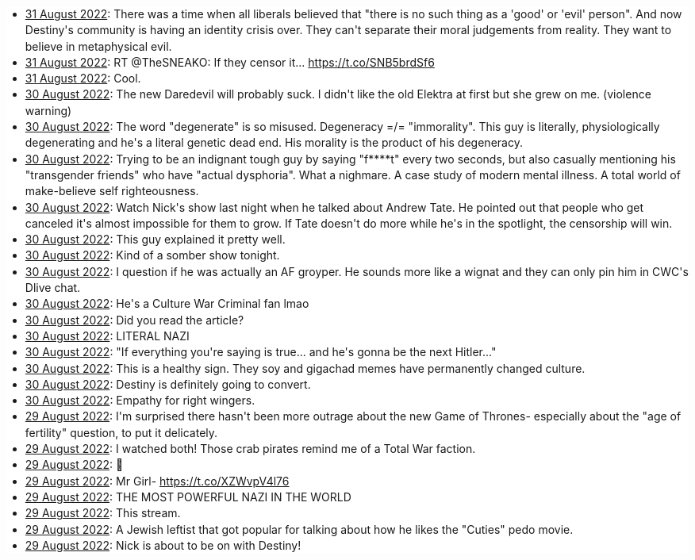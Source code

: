 * [31 August 2022](https://web.archive.org/web/20220831190433/https://twitter.com/SunSeekingPlant/status/1564806448961376256): There was a time when all liberals believed that "there is no such thing as a 'good' or 'evil' person". And now Destiny's community is having an identity crisis over. They can't separate their moral judgements from reality. They want to believe in metaphysical evil. 
* [31 August 2022](https://web.archive.org/web/20220831021056/https://twitter.com/SunSeekingPlant/status/1564797858511032323): RT @TheSNEAKO: If they censor it... https://t.co/SNB5brdSf6 
* [31 August 2022](https://web.archive.org/web/20220831014532/https://twitter.com/SunSeekingPlant/status/1564791030217670656): Cool. 
* [30 August 2022](https://web.archive.org/web/20220830201131/https://twitter.com/SunSeekingPlant/status/1564706959135166464): The new Daredevil will probably suck. I didn't like the old Elektra at first but she grew on me. (violence warning) 
* [30 August 2022](https://web.archive.org/web/20220830193625/https://twitter.com/SunSeekingPlant/status/1564665836442230784): The word "degenerate" is so misused. Degeneracy =/= "immorality". This guy is literally, physiologically degenerating and he's a literal genetic dead end. His morality is the product of his degeneracy. 
* [30 August 2022](https://web.archive.org/web/20220830193625/https://twitter.com/SunSeekingPlant/status/1564665836442230784): Trying to be an indignant tough guy by saying "f****t" every two seconds, but also casually mentioning his "transgender friends" who have "actual dysphoria". What a nighmare. A case study of modern mental illness.  A total world of make-believe self righteousness. 
* [30 August 2022](https://web.archive.org/web/20220830215435/https://twitter.com/SunSeekingPlant/status/1564631924722868227): Watch Nick's show last night when he talked about Andrew Tate. He pointed out that people who get canceled it's almost impossible for them to grow. If Tate doesn't do more while he's in the spotlight, the censorship will win. 
* [30 August 2022](https://web.archive.org/web/20220830174429/https://twitter.com/SunSeekingPlant/status/1564526634971144193): This guy explained it pretty well. 
* [30 August 2022](https://web.archive.org/web/20220830054503/https://twitter.com/SunSeekingPlant/status/1564489164518821891): Kind of a somber show tonight. 
* [30 August 2022](https://web.archive.org/web/20220830042727/https://twitter.com/SunSeekingPlant/status/1564459512928653312): I question if he was actually an AF groyper. He sounds more like a wignat and they can only pin him in CWC's Dlive chat. 
* [30 August 2022](https://web.archive.org/web/20220830135932/https://twitter.com/SunSeekingPlant/status/1564457027031769088): He's a Culture War Criminal fan lmao 
* [30 August 2022](https://web.archive.org/web/20220830135932/https://twitter.com/SunSeekingPlant/status/1564457027031769088): Did you read the article? 
* [30 August 2022](https://web.archive.org/web/20220830025505/https://twitter.com/SunSeekingPlant/status/1564431886272921600): LITERAL NAZI 
* [30 August 2022](https://web.archive.org/web/20220830025505/https://twitter.com/SunSeekingPlant/status/1564431886272921600): "If everything you're saying is true... and he's gonna be the next Hitler..." 
* [30 August 2022](https://web.archive.org/web/20220830025505/https://twitter.com/SunSeekingPlant/status/1564431886272921600): This is a healthy sign. They soy and gigachad memes have permanently changed culture. 
* [30 August 2022](https://web.archive.org/web/20220830025505/https://twitter.com/SunSeekingPlant/status/1564431886272921600): Destiny is definitely going to convert. 
* [30 August 2022](https://web.archive.org/web/20220830025505/https://twitter.com/SunSeekingPlant/status/1564431886272921600): Empathy for right wingers. 
* [29 August 2022](https://web.archive.org/web/20220830001653/https://twitter.com/SunSeekingPlant/status/1564379728752115712): I'm surprised there hasn't been more outrage about the new Game of Thrones- especially about the "age of fertility" question, to put it delicately. 
* [29 August 2022](https://web.archive.org/web/20220830145321/https://twitter.com/SunSeekingPlant/status/1564355952010113025): I watched both! Those crab pirates remind me of a Total War faction. 
* [29 August 2022](https://web.archive.org/web/20220829172545/https://twitter.com/SunSeekingPlant/status/1564303118744952833): 👀 
* [29 August 2022](https://web.archive.org/web/20220829161628/https://twitter.com/SunSeekingPlant/status/1564285868214550538): Mr Girl- https://t.co/XZWvpV4l76 
* [29 August 2022](https://web.archive.org/web/20220829161433/https://twitter.com/SunSeekingPlant/status/1564285118772043777): THE MOST POWERFUL NAZI IN THE WORLD 
* [29 August 2022](https://web.archive.org/web/20220829182435/https://twitter.com/SunSeekingPlant/status/1564275240225603585): This stream. 
* [29 August 2022](https://web.archive.org/web/20220829055905/https://twitter.com/SunSeekingPlant/status/1564130342252036096): A Jewish leftist that got popular for talking about how he likes the "Cuties" pedo movie. 
* [29 August 2022](https://web.archive.org/web/20220829124901/https://twitter.com/SunSeekingPlant/status/1564129176742936577): Nick is about to be on with Destiny! 